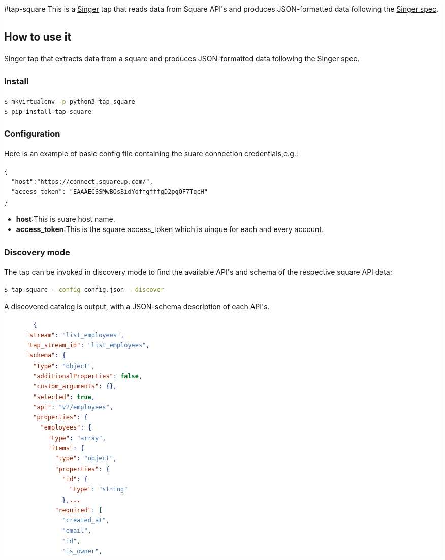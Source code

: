 #tap-square
This is a [Singer](https://singer.io) tap that reads data from Square API's and produces JSON-formatted data following the [Singer spec](https://github.com/singer-io/getting-started/blob/master/SPEC.md).

## How to use it
[Singer](https://www.singer.io/) tap that extracts data from a [square](https://developer.squareup.com/us/en) and produces JSON-formatted data following the [Singer spec](https://github.com/singer-io/getting-started/blob/master/docs/SPEC.md).


### Install

```bash
$ mkvirtualenv -p python3 tap-square
$ pip install tap-square
```

### Configuration
Here is an example of basic config file containing the suare connection credentials,e.g.:

```
{
  "host":"https://connect.squareup.com/",
  "access_token": "EAAAECSSMwBOsBidYdffgfffgD2pgOF7TqcH"
}
```


- **host**:This is suare host name.
- **access_token**:This is the square access_token which is uinque for each and every account.

### Discovery mode

The tap can be invoked in discovery mode to find the available API's and
schema of the respective square API data:

```bash
$ tap-square --config config.json --discover

```
A discovered catalog is output, with a JSON-schema description of each API's.

```json
        {
      "stream": "list_employees",
      "tap_stream_id": "list_employees",
      "schema": {
        "type": "object",
        "additionalProperties": false,
        "custom_arguments": {},
        "selected": true,
        "api": "v2/employees",
        "properties": {
          "employees": {
            "type": "array",
            "items": {
              "type": "object",
              "properties": {
                "id": {
                  "type": "string"
                },...
              "required": [
                "created_at",
                "email",
                "id",
                "is_owner",
```